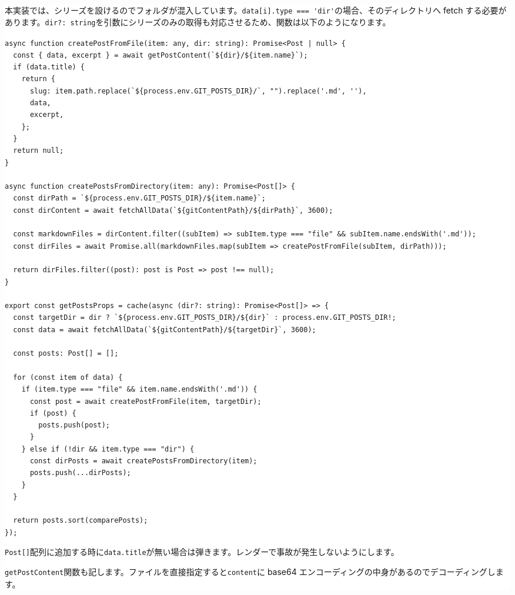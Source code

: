 本実装では、シリーズを設けるのでフォルダが混入しています。`data[i].type === 'dir'`の場合、そのディレクトリへ fetch する必要があります。`dir?: string`を引数にシリーズのみの取得も対応させるため、関数は以下のようになります。

```ts:/src/lib/getPosts.ts(抜粋)
async function createPostFromFile(item: any, dir: string): Promise<Post | null> {
  const { data, excerpt } = await getPostContent(`${dir}/${item.name}`);
  if (data.title) {
    return {
      slug: item.path.replace(`${process.env.GIT_POSTS_DIR}/`, "").replace('.md', ''),
      data,
      excerpt,
    };
  }
  return null;
}

async function createPostsFromDirectory(item: any): Promise<Post[]> {
  const dirPath = `${process.env.GIT_POSTS_DIR}/${item.name}`;
  const dirContent = await fetchAllData(`${gitContentPath}/${dirPath}`, 3600);

  const markdownFiles = dirContent.filter((subItem) => subItem.type === "file" && subItem.name.endsWith('.md'));
  const dirFiles = await Promise.all(markdownFiles.map(subItem => createPostFromFile(subItem, dirPath)));

  return dirFiles.filter((post): post is Post => post !== null);
}

export const getPostsProps = cache(async (dir?: string): Promise<Post[]> => {
  const targetDir = dir ? `${process.env.GIT_POSTS_DIR}/${dir}` : process.env.GIT_POSTS_DIR!;
  const data = await fetchAllData(`${gitContentPath}/${targetDir}`, 3600);

  const posts: Post[] = [];

  for (const item of data) {
    if (item.type === "file" && item.name.endsWith('.md')) {
      const post = await createPostFromFile(item, targetDir);
      if (post) {
        posts.push(post);
      }
    } else if (!dir && item.type === "dir") {
      const dirPosts = await createPostsFromDirectory(item);
      posts.push(...dirPosts);
    }
  }

  return posts.sort(comparePosts);
});
```

`Post[]`配列に追加する時に`data.title`が無い場合は弾きます。レンダーで事故が発生しないようにします。

`getPostContent`関数も記します。ファイルを直接指定すると`content`に base64 エンコーディングの中身があるのでデコーディングします。


  [key: string]: any;